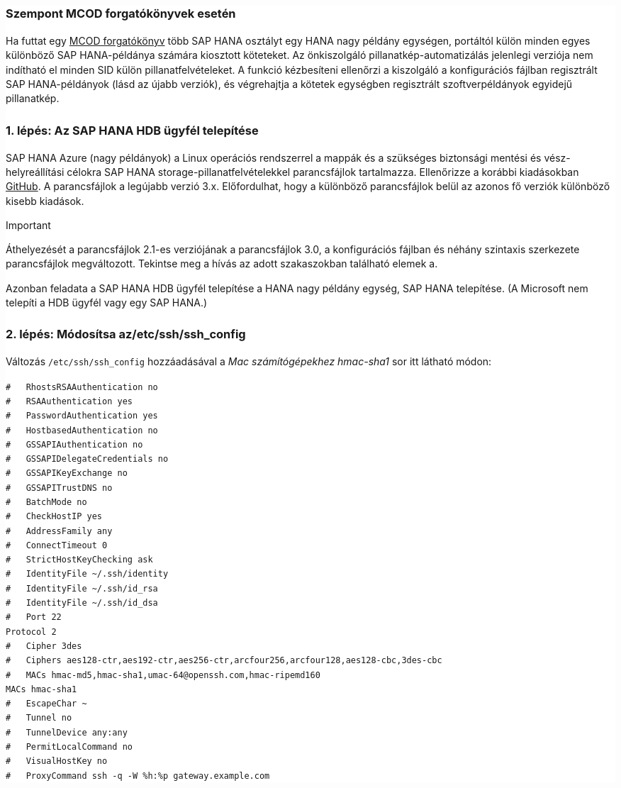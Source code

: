 ### <a name="consideration-for-mcod-scenarios"></a>Szempont MCOD forgatókönyvek esetén
Ha futtat egy [MCOD forgatókönyv](https://launchpad.support.sap.com/#/notes/1681092) több SAP HANA osztályt egy HANA nagy példány egységen, portáltól külön minden egyes különböző SAP HANA-példánya számára kiosztott köteteket. Az önkiszolgáló pillanatkép-automatizálás jelenlegi verziója nem indítható el minden SID külön pillanatfelvételeket. A funkció kézbesíteni ellenőrzi a kiszolgáló a konfigurációs fájlban regisztrált SAP HANA-példányok (lásd az újabb verziók), és végrehajtja a kötetek egységben regisztrált szoftverpéldányok egyidejű pillanatkép.
 

### <a name="step-1-install-the-sap-hana-hdb-client"></a>1. lépés: Az SAP HANA HDB ügyfél telepítése

SAP HANA Azure (nagy példányok) a Linux operációs rendszerrel a mappák és a szükséges biztonsági mentési és vész-helyreállítási célokra SAP HANA storage-pillanatfelvételekkel parancsfájlok tartalmazza. Ellenőrizze a korábbi kiadásokban [GitHub](https://github.com/Azure/hana-large-instances-self-service-scripts). A parancsfájlok a legújabb verzió 3.x. Előfordulhat, hogy a különböző parancsfájlok belül az azonos fő verziók különböző kisebb kiadások.

>[!IMPORTANT]
>Áthelyezését a parancsfájlok 2.1-es verziójának a parancsfájlok 3.0, a konfigurációs fájlban és néhány szintaxis szerkezete parancsfájlok megváltozott. Tekintse meg a hívás az adott szakaszokban található elemek a. 

Azonban feladata a SAP HANA HDB ügyfél telepítése a HANA nagy példány egység, SAP HANA telepítése. (A Microsoft nem telepíti a HDB ügyfél vagy egy SAP HANA.)

### <a name="step-2-change-the-etcsshsshconfig"></a>2. lépés: Módosítsa az/etc/ssh/ssh\_config

Változás `/etc/ssh/ssh_config` hozzáadásával a _Mac számítógépekhez hmac-sha1_ sor itt látható módon:
```
#   RhostsRSAAuthentication no
#   RSAAuthentication yes
#   PasswordAuthentication yes
#   HostbasedAuthentication no
#   GSSAPIAuthentication no
#   GSSAPIDelegateCredentials no
#   GSSAPIKeyExchange no
#   GSSAPITrustDNS no
#   BatchMode no
#   CheckHostIP yes
#   AddressFamily any
#   ConnectTimeout 0
#   StrictHostKeyChecking ask
#   IdentityFile ~/.ssh/identity
#   IdentityFile ~/.ssh/id_rsa
#   IdentityFile ~/.ssh/id_dsa
#   Port 22
Protocol 2
#   Cipher 3des
#   Ciphers aes128-ctr,aes192-ctr,aes256-ctr,arcfour256,arcfour128,aes128-cbc,3des-cbc
#   MACs hmac-md5,hmac-sha1,umac-64@openssh.com,hmac-ripemd160
MACs hmac-sha1
#   EscapeChar ~
#   Tunnel no
#   TunnelDevice any:any
#   PermitLocalCommand no
#   VisualHostKey no
#   ProxyCommand ssh -q -W %h:%p gateway.example.com
```
